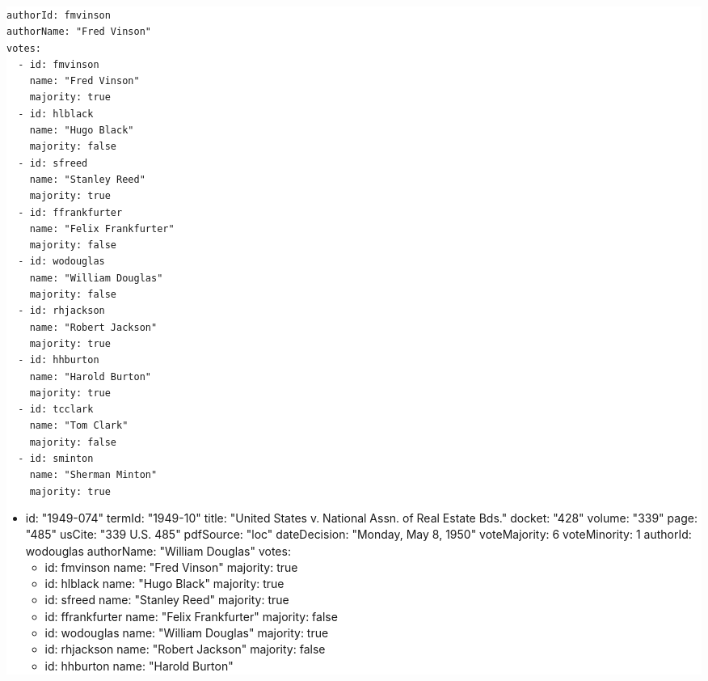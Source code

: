     authorId: fmvinson
    authorName: "Fred Vinson"
    votes:
      - id: fmvinson
        name: "Fred Vinson"
        majority: true
      - id: hlblack
        name: "Hugo Black"
        majority: false
      - id: sfreed
        name: "Stanley Reed"
        majority: true
      - id: ffrankfurter
        name: "Felix Frankfurter"
        majority: false
      - id: wodouglas
        name: "William Douglas"
        majority: false
      - id: rhjackson
        name: "Robert Jackson"
        majority: true
      - id: hhburton
        name: "Harold Burton"
        majority: true
      - id: tcclark
        name: "Tom Clark"
        majority: false
      - id: sminton
        name: "Sherman Minton"
        majority: true
  - id: "1949-074"
    termId: "1949-10"
    title: "United States v. National Assn. of Real Estate Bds."
    docket: "428"
    volume: "339"
    page: "485"
    usCite: "339 U.S. 485"
    pdfSource: "loc"
    dateDecision: "Monday, May 8, 1950"
    voteMajority: 6
    voteMinority: 1
    authorId: wodouglas
    authorName: "William Douglas"
    votes:
      - id: fmvinson
        name: "Fred Vinson"
        majority: true
      - id: hlblack
        name: "Hugo Black"
        majority: true
      - id: sfreed
        name: "Stanley Reed"
        majority: true
      - id: ffrankfurter
        name: "Felix Frankfurter"
        majority: false
      - id: wodouglas
        name: "William Douglas"
        majority: true
      - id: rhjackson
        name: "Robert Jackson"
        majority: false
      - id: hhburton
        name: "Harold Burton"